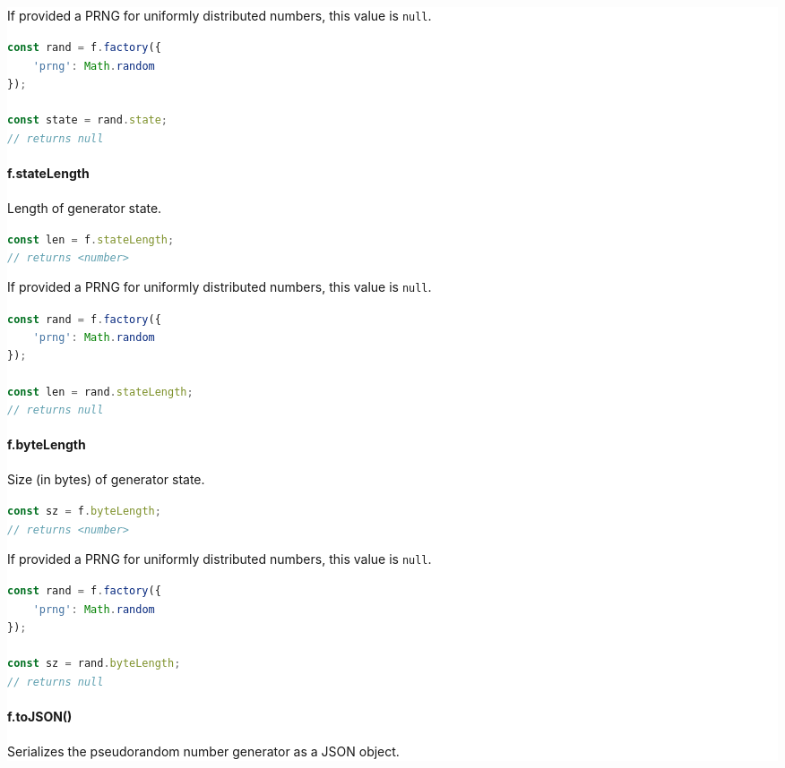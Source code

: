 If provided a PRNG for uniformly distributed numbers, this value is `null`.



```javascript
const rand = f.factory({
    'prng': Math.random
});

const state = rand.state;
// returns null
```

#### f.stateLength

Length of generator state.

```javascript
const len = f.stateLength;
// returns <number>
```

If provided a PRNG for uniformly distributed numbers, this value is `null`.



```javascript
const rand = f.factory({
    'prng': Math.random
});

const len = rand.stateLength;
// returns null
```

#### f.byteLength

Size (in bytes) of generator state.

```javascript
const sz = f.byteLength;
// returns <number>
```

If provided a PRNG for uniformly distributed numbers, this value is `null`.



```javascript
const rand = f.factory({
    'prng': Math.random
});

const sz = rand.byteLength;
// returns null
```

#### f.toJSON()

Serializes the pseudorandom number generator as a JSON object.
